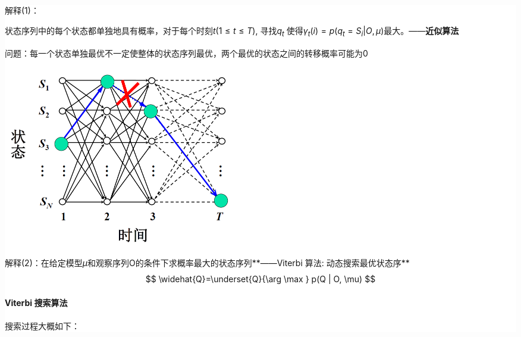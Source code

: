 解释(1)：

状态序列中的每个状态都单独地具有概率，对于每个时刻$t(1 \leq t \leq T)$, 寻找$q_t$ 使得$\gamma_{t}(i)=p\left(q_{t}=S_{i} | O, \mu\right)$最大。——**近似算法**

问题：每一个状态单独最优不一定使整体的状态序列最优，两个最优的状态之间的转移概率可能为0

<img src="HMM/1571905343398.png" alt="1571905343398" style="zoom:50%;" />

解释(2)：在给定模型$\mu$和观察序列O的条件下求概率最大的状态序列**——Viterbi 算法: 动态搜索最优状态序**
$$
\widehat{Q}=\underset{Q}{\arg \max } p(Q | O, \mu)
$$

#### **Viterbi 搜索算法**

搜索过程大概如下：

